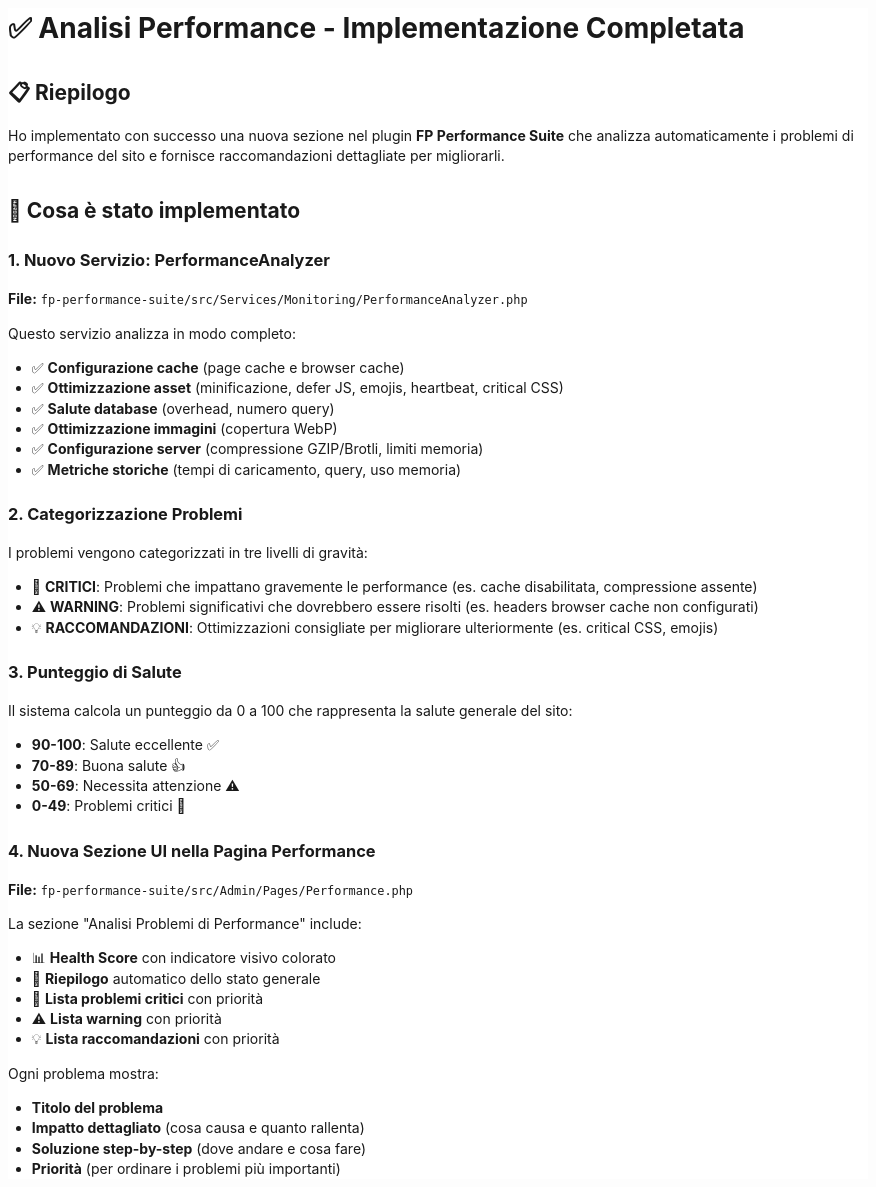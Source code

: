 # ✅ Analisi Performance - Implementazione Completata

## 📋 Riepilogo

Ho implementato con successo una nuova sezione nel plugin **FP Performance Suite** che analizza automaticamente i problemi di performance del sito e fornisce raccomandazioni dettagliate per migliorarli.

## 🎯 Cosa è stato implementato

### 1. **Nuovo Servizio: PerformanceAnalyzer**
**File:** `fp-performance-suite/src/Services/Monitoring/PerformanceAnalyzer.php`

Questo servizio analizza in modo completo:
- ✅ **Configurazione cache** (page cache e browser cache)
- ✅ **Ottimizzazione asset** (minificazione, defer JS, emojis, heartbeat, critical CSS)
- ✅ **Salute database** (overhead, numero query)
- ✅ **Ottimizzazione immagini** (copertura WebP)
- ✅ **Configurazione server** (compressione GZIP/Brotli, limiti memoria)
- ✅ **Metriche storiche** (tempi di caricamento, query, uso memoria)

### 2. **Categorizzazione Problemi**
I problemi vengono categorizzati in tre livelli di gravità:

- 🚨 **CRITICI**: Problemi che impattano gravemente le performance (es. cache disabilitata, compressione assente)
- ⚠️ **WARNING**: Problemi significativi che dovrebbero essere risolti (es. headers browser cache non configurati)
- 💡 **RACCOMANDAZIONI**: Ottimizzazioni consigliate per migliorare ulteriormente (es. critical CSS, emojis)

### 3. **Punteggio di Salute**
Il sistema calcola un punteggio da 0 a 100 che rappresenta la salute generale del sito:
- **90-100**: Salute eccellente ✅
- **70-89**: Buona salute 👍
- **50-69**: Necessita attenzione ⚠️
- **0-49**: Problemi critici 🚨

### 4. **Nuova Sezione UI nella Pagina Performance**
**File:** `fp-performance-suite/src/Admin/Pages/Performance.php`

La sezione "Analisi Problemi di Performance" include:
- 📊 **Health Score** con indicatore visivo colorato
- 📝 **Riepilogo** automatico dello stato generale
- 🚨 **Lista problemi critici** con priorità
- ⚠️ **Lista warning** con priorità
- 💡 **Lista raccomandazioni** con priorità

Ogni problema mostra:
- **Titolo del problema**
- **Impatto dettagliato** (cosa causa e quanto rallenta)
- **Soluzione step-by-step** (dove andare e cosa fare)
- **Priorità** (per ordinare i problemi più importanti)
